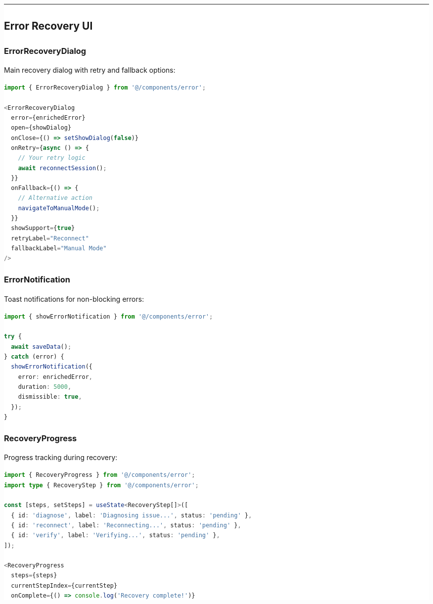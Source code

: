 
---

## Error Recovery UI

### ErrorRecoveryDialog

Main recovery dialog with retry and fallback options:

```typescript
import { ErrorRecoveryDialog } from '@/components/error';

<ErrorRecoveryDialog
  error={enrichedError}
  open={showDialog}
  onClose={() => setShowDialog(false)}
  onRetry={async () => {
    // Your retry logic
    await reconnectSession();
  }}
  onFallback={() => {
    // Alternative action
    navigateToManualMode();
  }}
  showSupport={true}
  retryLabel="Reconnect"
  fallbackLabel="Manual Mode"
/>
```

### ErrorNotification

Toast notifications for non-blocking errors:

```typescript
import { showErrorNotification } from '@/components/error';

try {
  await saveData();
} catch (error) {
  showErrorNotification({
    error: enrichedError,
    duration: 5000,
    dismissible: true,
  });
}
```

### RecoveryProgress

Progress tracking during recovery:

```typescript
import { RecoveryProgress } from '@/components/error';
import type { RecoveryStep } from '@/components/error';

const [steps, setSteps] = useState<RecoveryStep[]>([
  { id: 'diagnose', label: 'Diagnosing issue...', status: 'pending' },
  { id: 'reconnect', label: 'Reconnecting...', status: 'pending' },
  { id: 'verify', label: 'Verifying...', status: 'pending' },
]);

<RecoveryProgress
  steps={steps}
  currentStepIndex={currentStep}
  onComplete={() => console.log('Recovery complete!')}
```